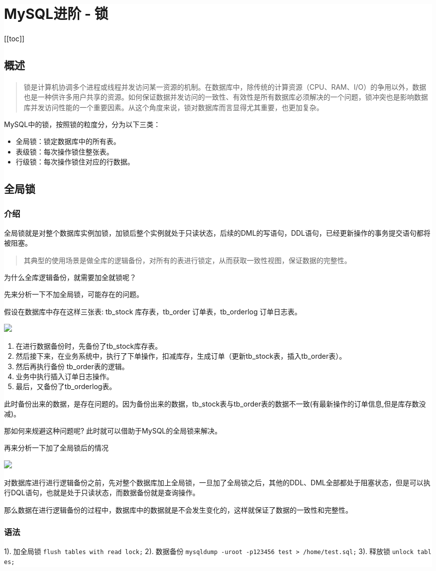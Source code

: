 # MySQL进阶 - 锁

[[toc]]

## 概述

> 锁是计算机协调多个进程或线程并发访问某一资源的机制。在数据库中，除传统的计算资源（CPU、RAM、I/O）的争用以外，数据也是一种供许多用户共享的资源。如何保证数据并发访问的一致性、有效性是所有数据库必须解决的一个问题，锁冲突也是影响数据库并发访问性能的一个重要因素。从这个角度来说，锁对数据库而言显得尤其重要，也更加复杂。

MySQL中的锁，按照锁的粒度分，分为以下三类：

* 全局锁：锁定数据库中的所有表。
* 表级锁：每次操作锁住整张表。
* 行级锁：每次操作锁住对应的行数据。

## 全局锁

### 介绍

全局锁就是对整个数据库实例加锁，加锁后整个实例就处于只读状态，后续的DML的写语句，DDL语句，已经更新操作的事务提交语句都将被阻塞。

> 其典型的使用场景是做全库的逻辑备份，对所有的表进行锁定，从而获取一致性视图，保证数据的完整性。

为什么全库逻辑备份，就需要加全就锁呢？

先来分析一下不加全局锁，可能存在的问题。

假设在数据库中存在这样三张表: tb_stock 库存表，tb_order 订单表，tb_orderlog 订单日志表。

![](/_images/database/mysql/advance/不加全局锁进行数据备份.png)

1. 在进行数据备份时，先备份了tb_stock库存表。
2. 然后接下来，在业务系统中，执行了下单操作，扣减库存，生成订单（更新tb_stock表，插入tb_order表）。
3. 然后再执行备份 tb_order表的逻辑。
4. 业务中执行插入订单日志操作。
5. 最后，又备份了tb_orderlog表。

此时备份出来的数据，是存在问题的。因为备份出来的数据，tb_stock表与tb_order表的数据不一致(有最新操作的订单信息,但是库存数没减)。

那如何来规避这种问题呢? 此时就可以借助于MySQL的全局锁来解决。

再来分析一下加了全局锁后的情况

![](/_images/database/mysql/advance/加了全局锁进行数据备份.png)

对数据库进行进行逻辑备份之前，先对整个数据库加上全局锁，一旦加了全局锁之后，其他的DDL、DML全部都处于阻塞状态，但是可以执行DQL语句，也就是处于只读状态，而数据备份就是查询操作。

那么数据在进行逻辑备份的过程中，数据库中的数据就是不会发生变化的，这样就保证了数据的一致性和完整性。

### 语法

1). 加全局锁
`flush tables with read lock;`
2). 数据备份
`mysqldump -uroot -p123456 test > /home/test.sql;`
3). 释放锁
`unlock tables;`
